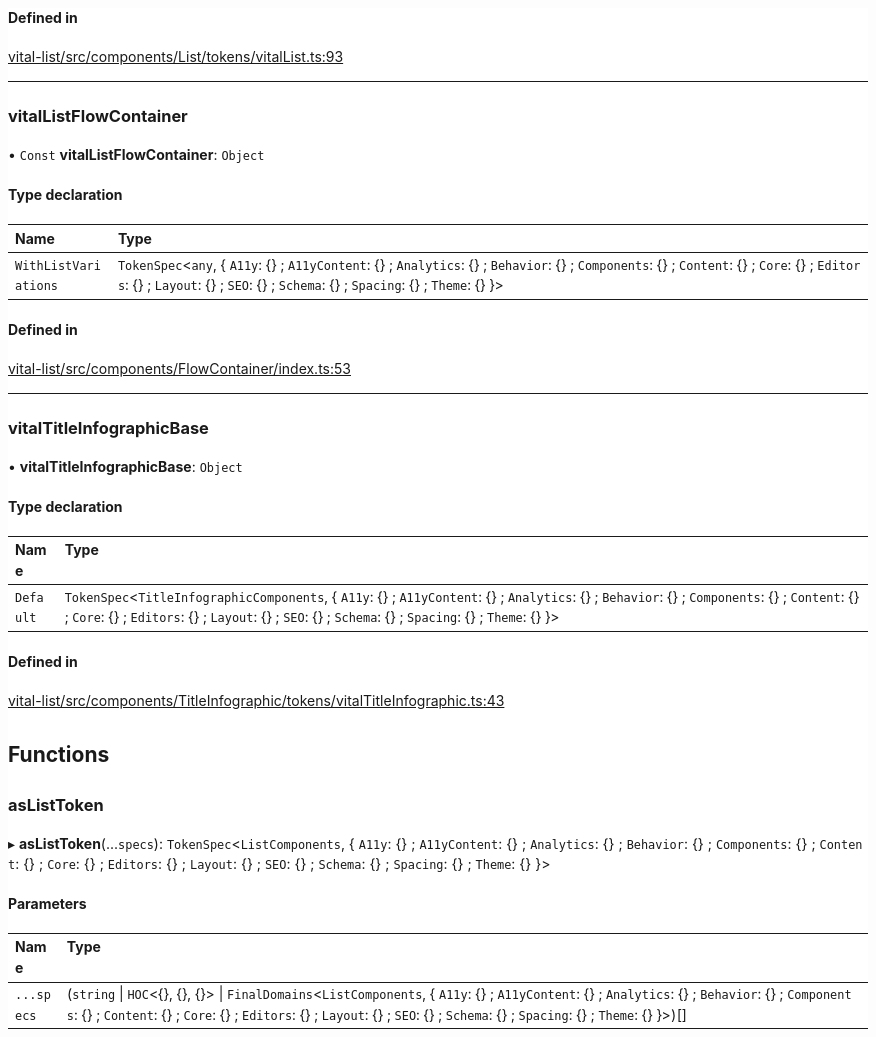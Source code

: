 #### Defined in

[vital-list/src/components/List/tokens/vitalList.ts:93](https://github.com/konst8/Bodiless-JS-light/blob/ae35e5c0/packages/vital-list/src/components/List/tokens/vitalList.ts#L93)

___

### vitalListFlowContainer

• `Const` **vitalListFlowContainer**: `Object`

#### Type declaration

| Name | Type |
| :------ | :------ |
| `WithListVariations` | `TokenSpec`<`any`, { `A11y`: {} ; `A11yContent`: {} ; `Analytics`: {} ; `Behavior`: {} ; `Components`: {} ; `Content`: {} ; `Core`: {} ; `Editors`: {} ; `Layout`: {} ; `SEO`: {} ; `Schema`: {} ; `Spacing`: {} ; `Theme`: {}  }\> |

#### Defined in

[vital-list/src/components/FlowContainer/index.ts:53](https://github.com/konst8/Bodiless-JS-light/blob/ae35e5c0/packages/vital-list/src/components/FlowContainer/index.ts#L53)

___

### vitalTitleInfographicBase

• **vitalTitleInfographicBase**: `Object`

#### Type declaration

| Name | Type |
| :------ | :------ |
| `Default` | `TokenSpec`<`TitleInfographicComponents`, { `A11y`: {} ; `A11yContent`: {} ; `Analytics`: {} ; `Behavior`: {} ; `Components`: {} ; `Content`: {} ; `Core`: {} ; `Editors`: {} ; `Layout`: {} ; `SEO`: {} ; `Schema`: {} ; `Spacing`: {} ; `Theme`: {}  }\> |

#### Defined in

[vital-list/src/components/TitleInfographic/tokens/vitalTitleInfographic.ts:43](https://github.com/konst8/Bodiless-JS-light/blob/ae35e5c0/packages/vital-list/src/components/TitleInfographic/tokens/vitalTitleInfographic.ts#L43)

## Functions

### asListToken

▸ **asListToken**(...`specs`): `TokenSpec`<`ListComponents`, { `A11y`: {} ; `A11yContent`: {} ; `Analytics`: {} ; `Behavior`: {} ; `Components`: {} ; `Content`: {} ; `Core`: {} ; `Editors`: {} ; `Layout`: {} ; `SEO`: {} ; `Schema`: {} ; `Spacing`: {} ; `Theme`: {}  }\>

#### Parameters

| Name | Type |
| :------ | :------ |
| `...specs` | (`string` \| `HOC`<{}, {}, {}\> \| `FinalDomains`<`ListComponents`, { `A11y`: {} ; `A11yContent`: {} ; `Analytics`: {} ; `Behavior`: {} ; `Components`: {} ; `Content`: {} ; `Core`: {} ; `Editors`: {} ; `Layout`: {} ; `SEO`: {} ; `Schema`: {} ; `Spacing`: {} ; `Theme`: {}  }\>)[] |
